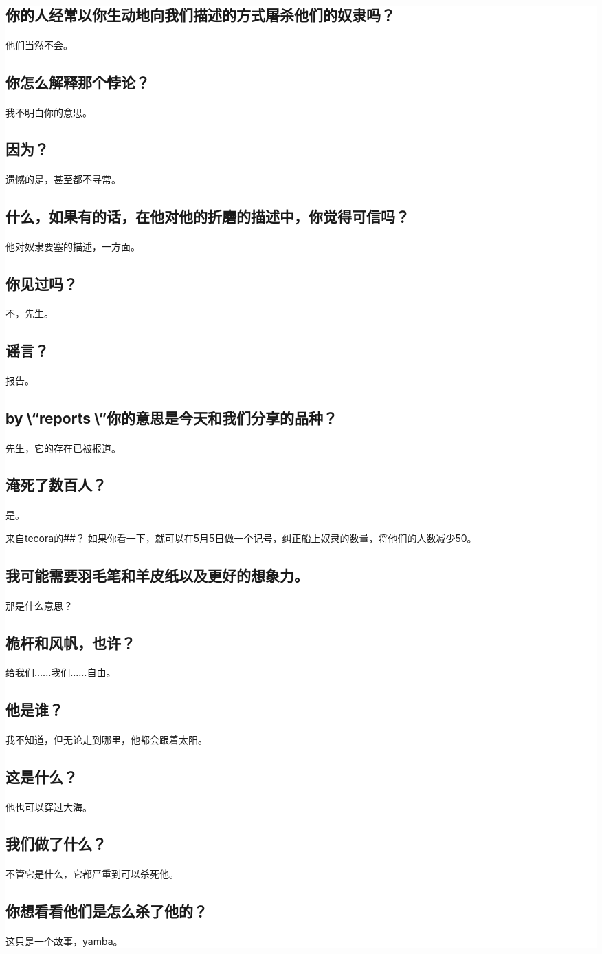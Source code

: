 ## 你的人经常以你生动地向我们描述的方式屠杀他们的奴隶吗？
他们当然不会。

## 你怎么解释那个悖论？
我不明白你的意思。

## 因为？
遗憾的是，甚至都不寻常。

## 什么，如果有的话，在他对他的折磨的描述中，你觉得可信吗？
他对奴隶要塞的描述，一方面。

## 你见过吗？
不，先生。

## 谣言？
报告。

##  by \\“reports \\”你的意思是今天和我们分享的品种？
先生，它的存在已被报道。

## 淹死了数百人？
是。

来自tecora的##？
如果你看一下，就可以在5月5日做一个记号，纠正船上奴隶的数量，将他们的人数减少50。

## 我可能需要羽毛笔和羊皮纸以及更好的想象力。
那是什么意思？

## 桅杆和风帆，也许？
给我们......我们......自由。

##  他是谁？
我不知道，但无论走到哪里，他都会跟着太阳。

##  这是什么？
他也可以穿过大海。

## 我们做了什么？
不管它是什么，它都严重到可以杀死他。

## 你想看看他们是怎么杀了他的？
这只是一个故事，yamba。
